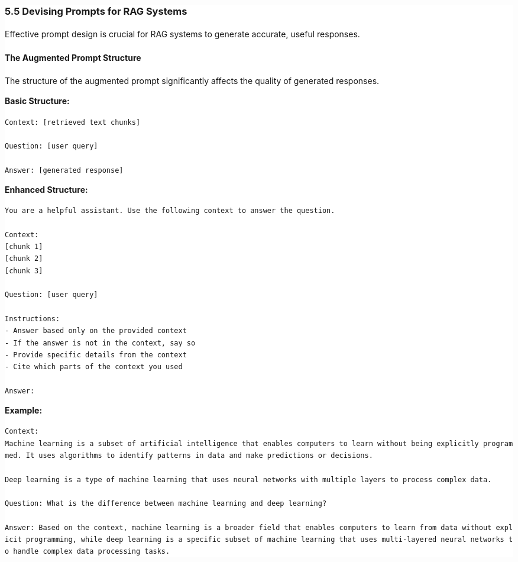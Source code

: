 ### 5.5 Devising Prompts for RAG Systems

Effective prompt design is crucial for RAG systems to generate accurate, useful responses.

#### The Augmented Prompt Structure

The structure of the augmented prompt significantly affects the quality of generated responses.

**Basic Structure:**
```
Context: [retrieved text chunks]

Question: [user query]

Answer: [generated response]
```

**Enhanced Structure:**
```
You are a helpful assistant. Use the following context to answer the question.

Context:
[chunk 1]
[chunk 2]
[chunk 3]

Question: [user query]

Instructions:
- Answer based only on the provided context
- If the answer is not in the context, say so
- Provide specific details from the context
- Cite which parts of the context you used

Answer:
```

**Example:**
```
Context:
Machine learning is a subset of artificial intelligence that enables computers to learn without being explicitly programmed. It uses algorithms to identify patterns in data and make predictions or decisions.

Deep learning is a type of machine learning that uses neural networks with multiple layers to process complex data.

Question: What is the difference between machine learning and deep learning?

Answer: Based on the context, machine learning is a broader field that enables computers to learn from data without explicit programming, while deep learning is a specific subset of machine learning that uses multi-layered neural networks to handle complex data processing tasks.
```
